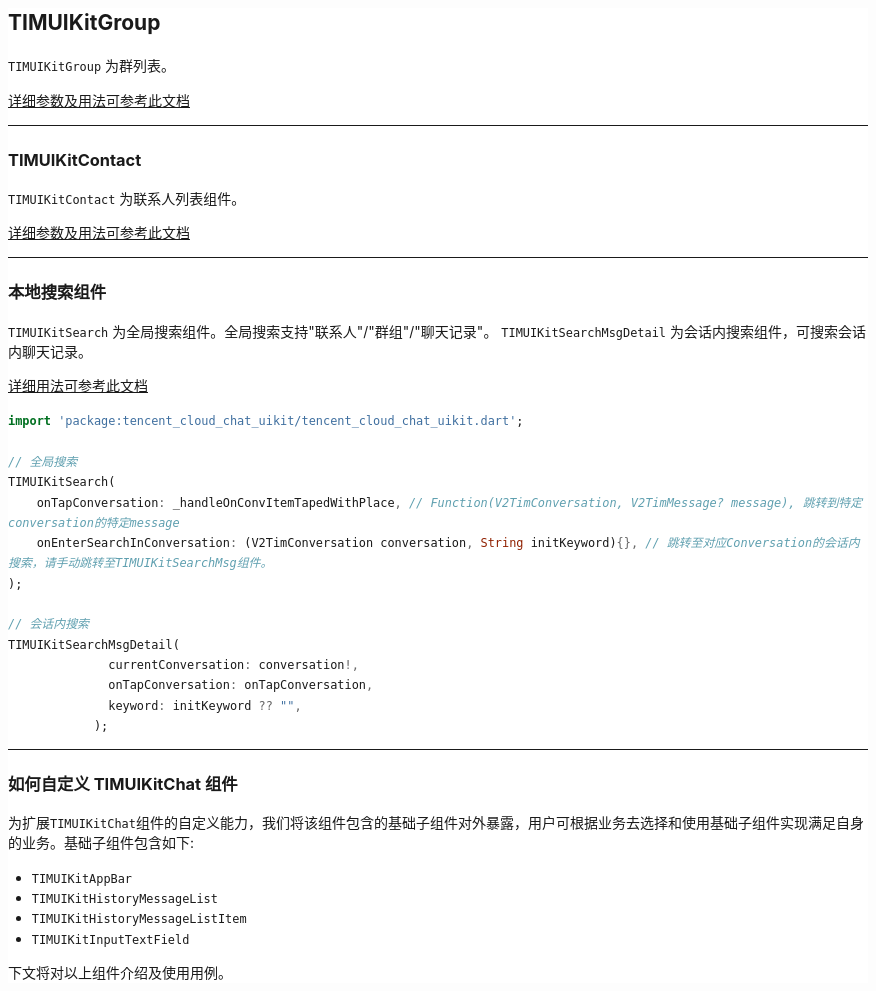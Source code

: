 ## TIMUIKitGroup

`TIMUIKitGroup` 为群列表。

[详细参数及用法可参考此文档](https://comm.qq.com/im/doc/flutter/uikit-sdk-api/TIMUIKitGroup/)

---

### TIMUIKitContact

`TIMUIKitContact` 为联系人列表组件。

[详细参数及用法可参考此文档](https://comm.qq.com/im/doc/flutter/uikit-sdk-api/TIMUIKitContact/)

---

### 本地搜索组件

`TIMUIKitSearch` 为全局搜索组件。全局搜索支持"联系人"/"群组"/"聊天记录"。
`TIMUIKitSearchMsgDetail` 为会话内搜索组件，可搜索会话内聊天记录。

[详细用法可参考此文档](https://trtc.io/zh/document/50036?platform=flutter&product=chat&menulabel=uikit)

```dart
import 'package:tencent_cloud_chat_uikit/tencent_cloud_chat_uikit.dart';

// 全局搜索
TIMUIKitSearch(
    onTapConversation: _handleOnConvItemTapedWithPlace, // Function(V2TimConversation, V2TimMessage? message), 跳转到特定conversation的特定message
    onEnterSearchInConversation: (V2TimConversation conversation, String initKeyword){}, // 跳转至对应Conversation的会话内搜索，请手动跳转至TIMUIKitSearchMsg组件。
);

// 会话内搜索
TIMUIKitSearchMsgDetail(
              currentConversation: conversation!,
              onTapConversation: onTapConversation,
              keyword: initKeyword ?? "",
            );
```

---

### 如何自定义 TIMUIKitChat 组件

为扩展`TIMUIKitChat`组件的自定义能力，我们将该组件包含的基础子组件对外暴露，用户可根据业务去选择和使用基础子组件实现满足自身的业务。基础子组件包含如下:

- `TIMUIKitAppBar`
- `TIMUIKitHistoryMessageList`
- `TIMUIKitHistoryMessageListItem`
- `TIMUIKitInputTextField`

下文将对以上组件介绍及使用用例。

